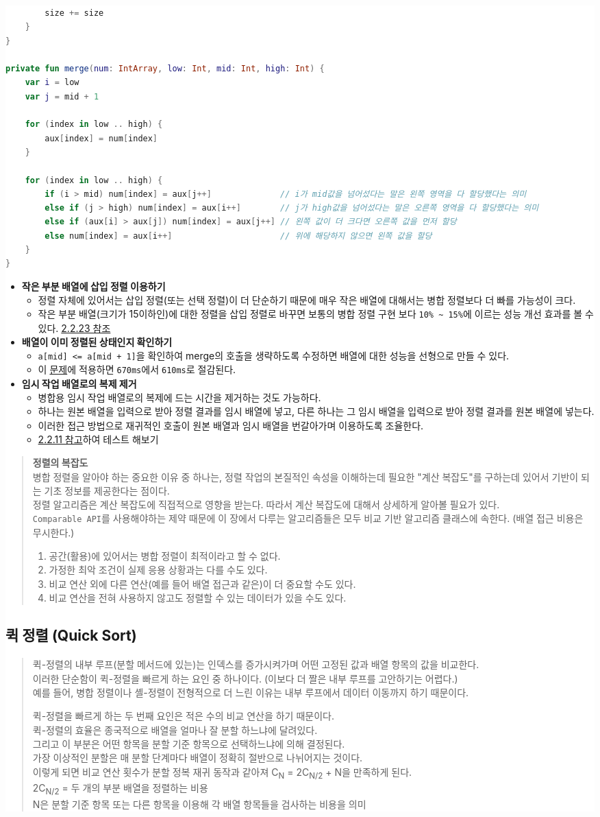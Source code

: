 ```kotlin
        size += size
    }
}

private fun merge(num: IntArray, low: Int, mid: Int, high: Int) {
    var i = low
    var j = mid + 1

    for (index in low .. high) {
        aux[index] = num[index]
    }

    for (index in low .. high) {
        if (i > mid) num[index] = aux[j++]              // i가 mid값을 넘어섰다는 말은 왼쪽 영역을 다 할당했다는 의미
        else if (j > high) num[index] = aux[i++]        // j가 high값을 넘어섰다는 말은 오른쪽 영역을 다 할당했다는 의미
        else if (aux[i] > aux[j]) num[index] = aux[j++] // 왼쪽 값이 더 크다면 오른쪽 값을 먼저 할당
        else num[index] = aux[i++]                      // 위에 해당하지 않으면 왼쪽 값을 할당
    }
}
```

- **작은 부분 배열에 삽입 정렬 이용하기**
  - 정렬 자체에 있어서는 삽입 정렬(또는 선택 정렬)이 더 단순하기 때문에 매우 작은 배열에 대해서는 병합 정렬보다 더 빠를 가능성이 크다.
  - 작은 부분 배열(크기가 15이하인)에 대한 정렬을 삽입 정렬로 바꾸면 보통의 병합 정렬 구현 보다 `10% ~ 15%`에 이르는 성능 개선 효과를 볼 수 있다. [2.2.23 참조](https://github.com/reneargento/algorithms-sedgewick-wayne/blob/master/src/chapter2/section2/Exercise23_Improvements.txt)
- **배열이 이미 정렬된 상태인지 확인하기**
  - `a[mid] <= a[mid + 1]`을 확인하여 merge의 호출을 생략하도록 수정하면 배열에 대한 성능을 선형으로 만들 수 있다.
  - 이 [문제](https://leetcode.com/problems/sort-an-array/description/)에 적용하면 `670ms`에서 `610ms`로 절감된다.
- **임시 작업 배열로의 복제 제거** 
  - 병합용 임시 작업 배열로의 복제에 드는 시간을 제거하는 것도 가능하다.
  - 하나는 원본 배열을 입력으로 받아 정렬 결과를 임시 배열에 넣고, 다른 하나는 그 임시 배열을 입력으로 받아 정렬 결과를 원본 배열에 넣는다.
  - 이러한 접근 방법으로 재귀적인 호출이 원본 배열과 임시 배열을 번갈아가며 이용하도록 조율한다.
  - [2.2.11 참고](https://github.com/reneargento/algorithms-sedgewick-wayne/blob/master/src/chapter2/section2/Exercise11_Improvements.java)하여 테스트 해보기

> **정렬의 복잡도**  
> 병합 정렬을 알아야 하는 중요한 이유 중 하나는, 정렬 작업의 본질적인 속성을 이해하는데 필요한 "계산 복잡도"를 구하는데 있어서 기반이 되는 기초 정보를 제공한다는 점이다.  
> 정렬 알고리즘은 계산 복잡도에 직접적으로 영향을 받는다. 따라서 계산 복잡도에 대해서 상세하게 알아볼 필요가 있다.  
> `Comparable API`를 사용해야하는 제약 때문에 이 장에서 다루는 알고리즘들은 모두 비교 기반 알고리즘 클래스에 속한다. (배열 접근 비용은 무시한다.)  
>
> 1. 공간(활용)에 있어서는 병합 정렬이 최적이라고 할 수 없다.  
> 2. 가정한 최악 조건이 실제 응용 상황과는 다를 수도 있다.  
> 3. 비교 연산 외에 다른 연산(예를 들어 배열 접근과 같은)이 더 중요할 수도 있다.  
> 4. 비교 연산을 전혀 사용하지 않고도 정렬할 수 있는 데이터가 있을 수도 있다.  
> 

## **퀵 정렬 (Quick Sort)**

> 퀵-정렬의 내부 루프(분할 메서드에 있는)는 인덱스를 증가시켜가며 어떤 고정된 값과 배열 항목의 값을 비교한다.  
> 이러한 단순함이 퀵-정렬을 빠르게 하는 요인 중 하나이다. (이보다 더 짤은 내부 루프를 고안하기는 어렵다.)  
> 예를 들어, 병합 정렬이나 셸-정렬이 전형적으로 더 느린 이유는 내부 루프에서 데이터 이동까지 하기 때문이다.  
> 
> 퀵-정렬을 빠르게 하는 두 번째 요인은 적은 수의 비교 연산을 하기 때문이다.  
> 퀵-정렬의 효율은 종국적으로 배열을 얼마나 잘 분할 하느냐에 달려있다.  
> 그리고 이 부분은 어떤 항목을 분할 기준 항목으로 선택하느냐에 의해 결정된다.  
> 가장 이상적인 분할은 매 분할 단계마다 배열이 정확히 절반으로 나뉘어지는 것이다.  
> 이렇게 되면 비교 연산 횟수가 분할 정복 재귀 동작과 같아져 C<sub>N</sub> = 2C<sub>N/2</sub> + N을 만족하게 된다.  
> 2C<sub>N/2</sub> = 두 개의 부분 배열을 정렬하는 비용  
> N은 분할 기준 항목 또는 다른 항목을 이용해 각 배열 항목들을 검사하는 비용을 의미
